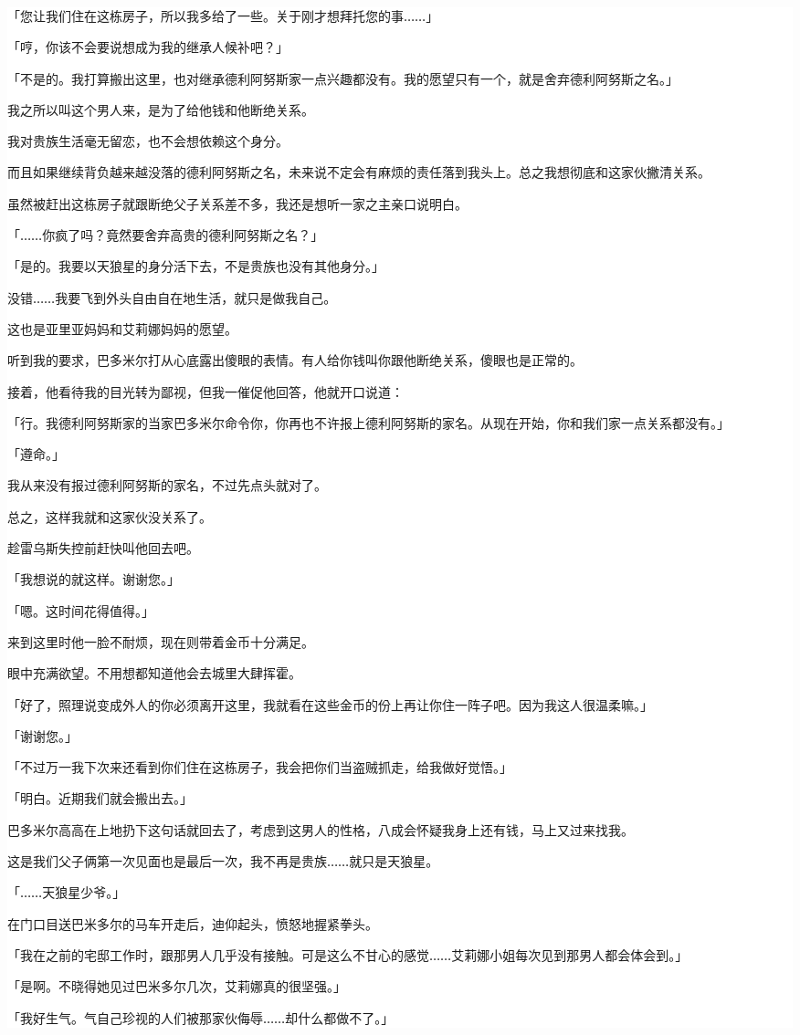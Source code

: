 「您让我们住在这栋房子，所以我多给了一些。关于刚才想拜托您的事……」

「哼，你该不会要说想成为我的继承人候补吧？」

「不是的。我打算搬出这里，也对继承德利阿努斯家一点兴趣都没有。我的愿望只有一个，就是舍弃德利阿努斯之名。」

我之所以叫这个男人来，是为了给他钱和他断绝关系。

我对贵族生活毫无留恋，也不会想依赖这个身分。

而且如果继续背负越来越没落的德利阿努斯之名，未来说不定会有麻烦的责任落到我头上。总之我想彻底和这家伙撇清关系。

虽然被赶出这栋房子就跟断绝父子关系差不多，我还是想听一家之主亲口说明白。

「……你疯了吗？竟然要舍弃高贵的德利阿努斯之名？」

「是的。我要以天狼星的身分活下去，不是贵族也没有其他身分。」

没错……我要飞到外头自由自在地生活，就只是做我自己。

这也是亚里亚妈妈和艾莉娜妈妈的愿望。

听到我的要求，巴多米尔打从心底露出傻眼的表情。有人给你钱叫你跟他断绝关系，傻眼也是正常的。

接着，他看待我的目光转为鄙视，但我一催促他回答，他就开口说道：

「行。我德利阿努斯家的当家巴多米尔命令你，你再也不许报上德利阿努斯的家名。从现在开始，你和我们家一点关系都没有。」

「遵命。」

我从来没有报过德利阿努斯的家名，不过先点头就对了。

总之，这样我就和这家伙没关系了。

趁雷乌斯失控前赶快叫他回去吧。

「我想说的就这样。谢谢您。」

「嗯。这时间花得值得。」

来到这里时他一脸不耐烦，现在则带着金币十分满足。

眼中充满欲望。不用想都知道他会去城里大肆挥霍。

「好了，照理说变成外人的你必须离开这里，我就看在这些金币的份上再让你住一阵子吧。因为我这人很温柔嘛。」

「谢谢您。」

「不过万一我下次来还看到你们住在这栋房子，我会把你们当盗贼抓走，给我做好觉悟。」

「明白。近期我们就会搬出去。」

巴多米尔高高在上地扔下这句话就回去了，考虑到这男人的性格，八成会怀疑我身上还有钱，马上又过来找我。

这是我们父子俩第一次见面也是最后一次，我不再是贵族……就只是天狼星。

「……天狼星少爷。」

在门口目送巴米多尔的马车开走后，迪仰起头，愤怒地握紧拳头。

「我在之前的宅邸工作时，跟那男人几乎没有接触。可是这么不甘心的感觉……艾莉娜小姐每次见到那男人都会体会到。」

「是啊。不晓得她见过巴米多尔几次，艾莉娜真的很坚强。」

「我好生气。气自己珍视的人们被那家伙侮辱……却什么都做不了。」
